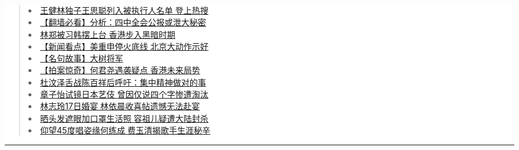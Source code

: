 > <li><a href="http://www.epochtimes.com/gb/19/11/6/n11636669.htm">王健林独子王思聪列入被执行人名单 登上热搜</a></li>
> <li><a href="http://www.epochtimes.com/gb/19/11/6/n11636278.htm">【翻墙必看】分析：四中全会公报或泄大秘密</a></li>
> <li><a href="http://www.epochtimes.com/gb/19/11/6/n11638219.htm">林郑被习韩摆上台 香港步入黑暗时期</a></li>
> <li><a href="http://www.epochtimes.com/gb/19/11/7/n11639897.htm">【新闻看点】美重申停火底线 北京大动作示好</a></li>
> <li><a href="http://www.epochtimes.com/gb/18/4/16/n10309074.htm">【名句故事】大树将军</a></li>
> <li><a href="http://www.epochtimes.com/gb/19/11/7/n11638539.htm">【拍案惊奇】何君尧遇袭疑点 香港未来局势</a></li>
> <li><a href="http://www.epochtimes.com/gb/19/11/6/n11638183.htm">杜汶泽舌战陈百祥后呼吁：集中精神做对的事</a></li>
> <li><a href="http://www.epochtimes.com/gb/19/11/5/n11635898.htm">章子怡试镜日本艺伎 曾因仅说四个字惨遭淘汰</a></li>
> <li><a href="http://www.epochtimes.com/gb/19/11/7/n11639534.htm">林志玲17日婚宴 林依晨收喜帖遗憾无法赴宴</a></li>
> <li><a href="http://www.epochtimes.com/gb/19/11/5/n11635562.htm">晒头发遮眼加口罩生活照 容祖儿疑遭大陆封杀</a></li>
> <li><a href="http://www.epochtimes.com/gb/19/11/5/n11635746.htm">仰望45度唱姿缘何练成 费玉清揭歌手生涯秘辛</a></li>
<hr>
